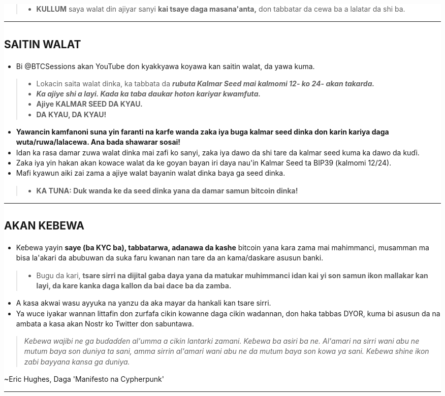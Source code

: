 >* **KULLUM** saya walat din ajiyar sanyi **kai tsaye
daga masana'anta,** don tabbatar da cewa ba a
lalatar da shi ba.

---

## SAITIN WALAT
* Bi @BTCSessions akan YouTube don kyakkyawa
koyawa kan saitin walat, da yawa kuma.

>* Lokacin saita walat dinka, ka tabbata da ***rubuta
>Kalmar Seed mai kalmomi 12- ko 24- akan takarda.***
>* ***Ka ajiye shi a layi. Kada ka taba daukar hoton kariyar kwamfuta.***
>* **Ajiye KALMAR SEED DA KYAU.**
>* **DA KYAU, DA KYAU!**

* **Yawancin kamfanoni suna yin faranti na karfe
wanda zaka iya buga kalmar seed dinka don karin
kariya daga wuta/ruwa/lalacewa. Ana bada shawarar sosai!**
* Idan ka rasa damar zuwa walat dinka mai zafi ko sanyi,
zaka iya dawo da shi tare da kalmar seed kuma ka dawo da
kuɗi.
* Zaka iya yin hakan akan kowace walat da ke goyan bayan iri daya
nau'in Kalmar Seed ta BIP39 (kalmomi 12/24).
* Mafi kyawun aiki zai zama a ajiye walat
bayanin walat dinka baya ga seed dinka.
>* **KA TUNA: Duk wanda ke da seed dinka yana da
damar samun bitcoin dinka!**

---
## AKAN KEBEWA
* Keɓewa yayin **saye (ba KYC ba), tabbatarwa, adanawa
da kashe** bitcoin yana kara zama
mai mahimmanci, musamman ma bisa la'akari da abubuwan da suka faru kwanan nan tare da
an kama/daskare asusun banki.
>* Bugu da kari, **tsare sirri na dijital gaba daya yana da matukar muhimmanci idan kai
yi son samun ikon mallakar kan layi, da kare kanka daga kallon da bai dace ba da zamba.**

* A kasa akwai wasu ayyuka na yanzu da aka mayar da hankali kan tsare sirri.
* Ya wuce iyakar wannan littafin don zurfafa cikin
kowanne daga cikin wadannan, don haka tabbas DYOR, kuma
bi asusun da na ambata a kasa akan Nostr ko
Twitter don sabuntawa.

>*Keɓewa wajibi ne ga buɗaɗɗen al'umma a cikin lantarki
zamani. Keɓewa ba asiri ba ne. Al'amari na sirri wani abu ne
mutum baya son duniya ta sani, amma sirrin
al'amari wani abu ne da mutum baya son kowa ya sani.
Keɓewa shine ikon zaɓi bayyana
kansa ga duniya.*

~Eric Hughes, Daga 'Manifesto na Cypherpunk'

---